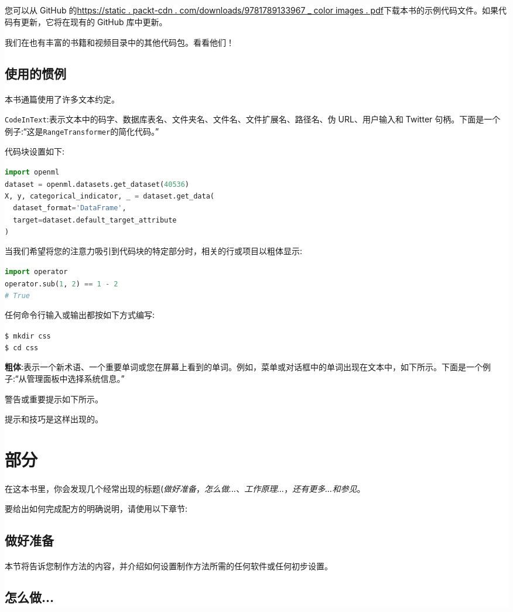 您可以从 GitHub 的[https://static . packt-cdn . com/downloads/9781789133967 _ color images . pdf](https://static.packt-cdn.com/downloads/9781789133967_ColorImages.pdf)下载本书的示例代码文件。如果代码有更新，它将在现有的 GitHub 库中更新。

我们在也有丰富的书籍和视频目录中的其他代码包。看看他们！

## 使用的惯例

本书通篇使用了许多文本约定。

`CodeInText`:表示文本中的码字、数据库表名、文件夹名、文件名、文件扩展名、路径名、伪 URL、用户输入和 Twitter 句柄。下面是一个例子:“这是`RangeTransformer`的简化代码。”

代码块设置如下:

```py
import openml
dataset = openml.datasets.get_dataset(40536)
X, y, categorical_indicator, _ = dataset.get_data(
  dataset_format='DataFrame',
  target=dataset.default_target_attribute
)
```

当我们希望将您的注意力吸引到代码块的特定部分时，相关的行或项目以粗体显示:

```py
import operator
operator.sub(1, 2) == 1 - 2
# True
```

任何命令行输入或输出都按如下方式编写:

```py
$ mkdir css
$ cd css
```

**粗体**:表示一个新术语、一个重要单词或您在屏幕上看到的单词。例如，菜单或对话框中的单词出现在文本中，如下所示。下面是一个例子:“从管理面板中选择系统信息。”

警告或重要提示如下所示。

提示和技巧是这样出现的。

# 部分

在这本书里，你会发现几个经常出现的标题(*做好准备*，*怎么做...*、*工作原理...*，*还有更多...*和*参见*。

要给出如何完成配方的明确说明，请使用以下章节:

## 做好准备

本节将告诉您制作方法的内容，并介绍如何设置制作方法所需的任何软件或任何初步设置。

## 怎么做…
